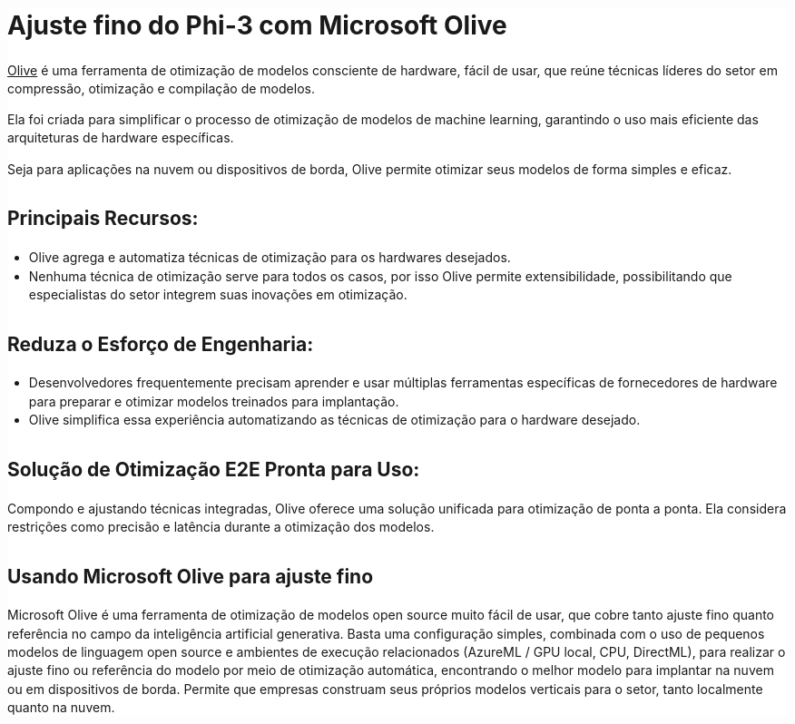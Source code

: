 
# **Ajuste fino do Phi-3 com Microsoft Olive**

[Olive](https://github.com/microsoft/OLive?WT.mc_id=aiml-138114-kinfeylo) é uma ferramenta de otimização de modelos consciente de hardware, fácil de usar, que reúne técnicas líderes do setor em compressão, otimização e compilação de modelos.

Ela foi criada para simplificar o processo de otimização de modelos de machine learning, garantindo o uso mais eficiente das arquiteturas de hardware específicas.

Seja para aplicações na nuvem ou dispositivos de borda, Olive permite otimizar seus modelos de forma simples e eficaz.

## Principais Recursos:
- Olive agrega e automatiza técnicas de otimização para os hardwares desejados.
- Nenhuma técnica de otimização serve para todos os casos, por isso Olive permite extensibilidade, possibilitando que especialistas do setor integrem suas inovações em otimização.

## Reduza o Esforço de Engenharia:
- Desenvolvedores frequentemente precisam aprender e usar múltiplas ferramentas específicas de fornecedores de hardware para preparar e otimizar modelos treinados para implantação.
- Olive simplifica essa experiência automatizando as técnicas de otimização para o hardware desejado.

## Solução de Otimização E2E Pronta para Uso:

Compondo e ajustando técnicas integradas, Olive oferece uma solução unificada para otimização de ponta a ponta.
Ela considera restrições como precisão e latência durante a otimização dos modelos.

## Usando Microsoft Olive para ajuste fino

Microsoft Olive é uma ferramenta de otimização de modelos open source muito fácil de usar, que cobre tanto ajuste fino quanto referência no campo da inteligência artificial generativa. Basta uma configuração simples, combinada com o uso de pequenos modelos de linguagem open source e ambientes de execução relacionados (AzureML / GPU local, CPU, DirectML), para realizar o ajuste fino ou referência do modelo por meio de otimização automática, encontrando o melhor modelo para implantar na nuvem ou em dispositivos de borda. Permite que empresas construam seus próprios modelos verticais para o setor, tanto localmente quanto na nuvem.
